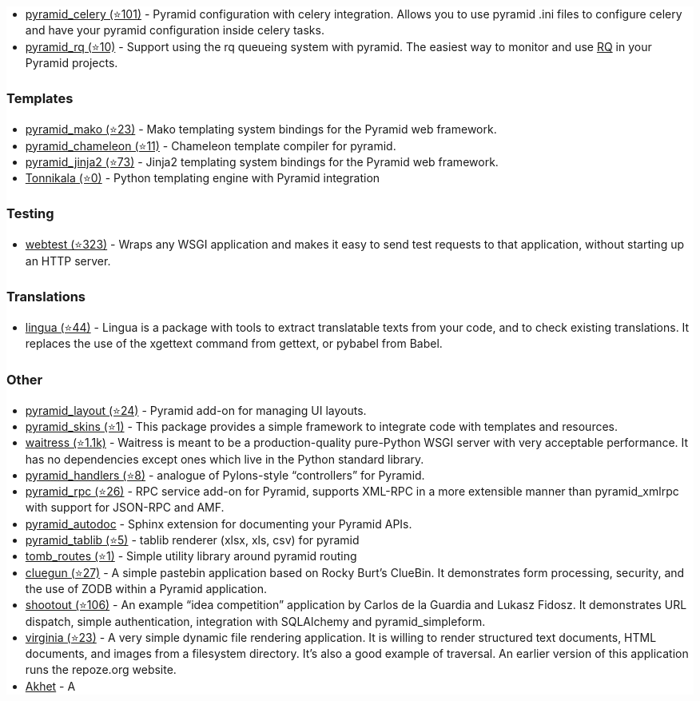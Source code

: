 *   [pyramid\_celery (⭐101)](https://github.com/sontek/pyramid_celery) - Pyramid
    configuration with celery integration. Allows you to use pyramid .ini files
    to configure celery and have your pyramid configuration inside celery tasks.
*   [pyramid\_rq (⭐10)](https://github.com/wichert/pyramid_rq) - Support using the rq
    queueing system with pyramid. The easiest way to monitor and use
    [RQ](http://python-rq.org) in your Pyramid projects.

### Templates

*   [pyramid\_mako (⭐23)](https://github.com/Pylons/pyramid_mako) - Mako templating
    system bindings for the Pyramid web framework.
*   [pyramid\_chameleon (⭐11)](https://github.com/Pylons/pyramid_chameleon) - Chameleon
    template compiler for pyramid.
*   [pyramid\_jinja2 (⭐73)](https://github.com/Pylons/pyramid_jinja2) - Jinja2
    templating system bindings for the Pyramid web framework.
*   [Tonnikala (⭐0)](https://github.com/ztane/Tonnikala) - Python templating engine
    with Pyramid integration

### Testing

*   [webtest (⭐323)](https://github.com/Pylons/webtest) - Wraps any WSGI application and
    makes it easy to send test requests to that application, without starting up
    an HTTP server.

### Translations

*   [lingua (⭐44)](https://github.com/wichert/lingua) - Lingua is a package with tools
    to extract translatable texts from your code, and to check existing
    translations. It replaces the use of the xgettext command from gettext, or
    pybabel from Babel.

### Other

*   [pyramid\_layout (⭐24)](https://github.com/Pylons/pyramid_layout) - Pyramid add-on
    for managing UI layouts.
*   [pyramid\_skins (⭐1)](https://github.com/Pylons/pyramid_skins) - This package
    provides a simple framework to integrate code with templates and resources.
*   [waitress (⭐1.1k)](https://github.com/Pylons/waitress) - Waitress is meant to be a
    production-quality pure-Python WSGI server with very acceptable performance.
    It has no dependencies except ones which live in the Python standard library.
*   [pyramid\_handlers (⭐8)](https://github.com/Pylons/pyramid_handlers) - analogue of
    Pylons-style “controllers” for Pyramid.
*   [pyramid\_rpc (⭐26)](https://github.com/Pylons/pyramid_rpc) - RPC service add-on for
    Pyramid, supports XML-RPC in a more extensible manner than pyramid\_xmlrpc
    with support for JSON-RPC and AMF.
*   [pyramid\_autodoc](https://github.com/SurveyMonkey/pyramid_autodoc) - Sphinx
    extension for documenting your Pyramid APIs.
*   [pyramid\_tablib (⭐5)](https://github.com/lxneng/pyramid_tablib) - tablib renderer
    (xlsx, xls, csv) for pyramid
*   [tomb\_routes (⭐1)](https://github.com/sontek/tomb_routes) - Simple utility library
    around pyramid routing
*   [cluegun (⭐27)](https://github.com/Pylons/cluegun) - A simple pastebin application
    based on Rocky Burt’s ClueBin. It demonstrates form processing, security, and
    the use of ZODB within a Pyramid application.
*   [shootout (⭐106)](https://github.com/Pylons/shootout) - An example “idea
    competition” application by Carlos de la Guardia and Lukasz Fidosz. It
    demonstrates URL dispatch, simple authentication, integration with SQLAlchemy
    and pyramid\_simpleform.
*   [virginia (⭐23)](https://github.com/Pylons/virginia) - A very simple dynamic
    file rendering application. It is willing to render structured text
    documents, HTML documents, and images from a filesystem directory. It’s also
    a good example of traversal. An earlier version of this application runs the
    repoze.org website.
*   [Akhet](https://docs.pylonsproject.org/projects/akhet/en/latest/) -     A
